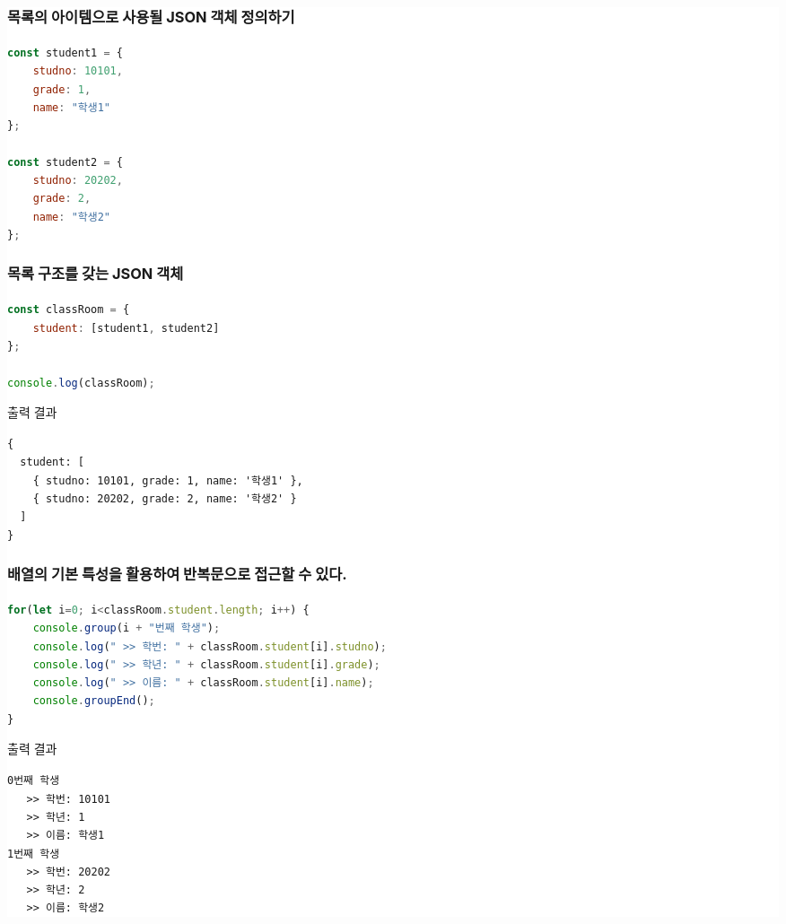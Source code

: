 ### 목록의 아이템으로 사용될 JSON 객체 정의하기

```jsx
const student1 = {
    studno: 10101,
    grade: 1,
    name: "학생1"
};

const student2 = {
    studno: 20202,
    grade: 2,
    name: "학생2"
};
```

### 목록 구조를 갖는 JSON 객체

```jsx
const classRoom = {
    student: [student1, student2]
};

console.log(classRoom);
```

출력 결과  

```
{
  student: [
    { studno: 10101, grade: 1, name: '학생1' },
    { studno: 20202, grade: 2, name: '학생2' }
  ]
}
```

### 배열의 기본 특성을 활용하여 반복문으로 접근할 수 있다.

```jsx
for(let i=0; i<classRoom.student.length; i++) {
    console.group(i + "번째 학생");
    console.log(" >> 학번: " + classRoom.student[i].studno);
    console.log(" >> 학년: " + classRoom.student[i].grade);
    console.log(" >> 이름: " + classRoom.student[i].name);
    console.groupEnd();
}
```

출력 결과  

```
0번째 학생
   >> 학번: 10101
   >> 학년: 1
   >> 이름: 학생1
1번째 학생
   >> 학번: 20202
   >> 학년: 2
   >> 이름: 학생2
```
